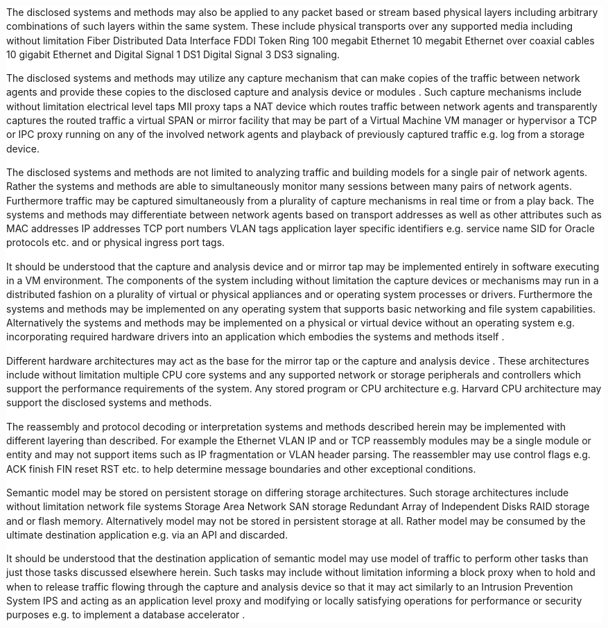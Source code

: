 The disclosed systems and methods may also be applied to any packet based or stream based physical layers including arbitrary combinations of such layers within the same system. These include physical transports over any supported media including without limitation Fiber Distributed Data Interface FDDI Token Ring 100 megabit Ethernet 10 megabit Ethernet over coaxial cables 10 gigabit Ethernet and Digital Signal 1 DS1 Digital Signal 3 DS3 signaling.

The disclosed systems and methods may utilize any capture mechanism that can make copies of the traffic between network agents and provide these copies to the disclosed capture and analysis device or modules . Such capture mechanisms include without limitation electrical level taps MII proxy taps a NAT device which routes traffic between network agents and transparently captures the routed traffic a virtual SPAN or mirror facility that may be part of a Virtual Machine VM manager or hypervisor a TCP or IPC proxy running on any of the involved network agents and playback of previously captured traffic e.g. log from a storage device.

The disclosed systems and methods are not limited to analyzing traffic and building models for a single pair of network agents. Rather the systems and methods are able to simultaneously monitor many sessions between many pairs of network agents. Furthermore traffic may be captured simultaneously from a plurality of capture mechanisms in real time or from a play back. The systems and methods may differentiate between network agents based on transport addresses as well as other attributes such as MAC addresses IP addresses TCP port numbers VLAN tags application layer specific identifiers e.g. service name SID for Oracle protocols etc. and or physical ingress port tags.

It should be understood that the capture and analysis device and or mirror tap may be implemented entirely in software executing in a VM environment. The components of the system including without limitation the capture devices or mechanisms may run in a distributed fashion on a plurality of virtual or physical appliances and or operating system processes or drivers. Furthermore the systems and methods may be implemented on any operating system that supports basic networking and file system capabilities. Alternatively the systems and methods may be implemented on a physical or virtual device without an operating system e.g. incorporating required hardware drivers into an application which embodies the systems and methods itself .

Different hardware architectures may act as the base for the mirror tap or the capture and analysis device . These architectures include without limitation multiple CPU core systems and any supported network or storage peripherals and controllers which support the performance requirements of the system. Any stored program or CPU architecture e.g. Harvard CPU architecture may support the disclosed systems and methods.

The reassembly and protocol decoding or interpretation systems and methods described herein may be implemented with different layering than described. For example the Ethernet VLAN IP and or TCP reassembly modules may be a single module or entity and may not support items such as IP fragmentation or VLAN header parsing. The reassembler may use control flags e.g. ACK finish FIN reset RST etc. to help determine message boundaries and other exceptional conditions.

Semantic model may be stored on persistent storage on differing storage architectures. Such storage architectures include without limitation network file systems Storage Area Network SAN storage Redundant Array of Independent Disks RAID storage and or flash memory. Alternatively model may not be stored in persistent storage at all. Rather model may be consumed by the ultimate destination application e.g. via an API and discarded.

It should be understood that the destination application of semantic model may use model of traffic to perform other tasks than just those tasks discussed elsewhere herein. Such tasks may include without limitation informing a block proxy when to hold and when to release traffic flowing through the capture and analysis device so that it may act similarly to an Intrusion Prevention System IPS and acting as an application level proxy and modifying or locally satisfying operations for performance or security purposes e.g. to implement a database accelerator .
